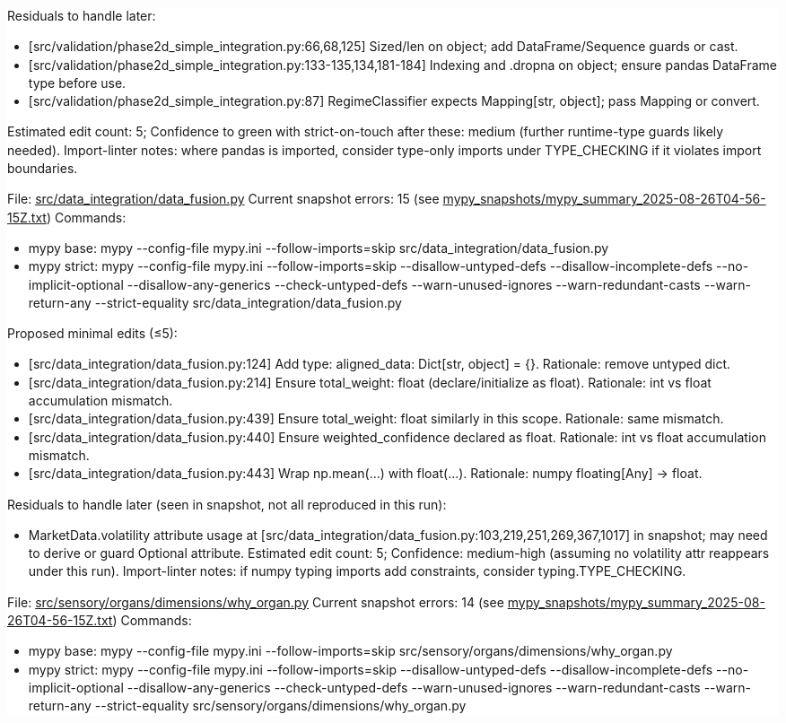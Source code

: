 Residuals to handle later:
- [src/validation/phase2d_simple_integration.py:66,68,125] Sized/len on object; add DataFrame/Sequence guards or cast.
- [src/validation/phase2d_simple_integration.py:133-135,134,181-184] Indexing and .dropna on object; ensure pandas DataFrame type before use.
- [src/validation/phase2d_simple_integration.py:87] RegimeClassifier expects Mapping[str, object]; pass Mapping or convert.

Estimated edit count: 5; Confidence to green with strict-on-touch after these: medium (further runtime-type guards likely needed).
Import-linter notes: where pandas is imported, consider type-only imports under TYPE_CHECKING if it violates import boundaries.


File: [src/data_integration/data_fusion.py](src/data_integration/data_fusion.py:1)
Current snapshot errors: 15 (see [mypy_snapshots/mypy_summary_2025-08-26T04-56-15Z.txt](mypy_snapshots/mypy_summary_2025-08-26T04-56-15Z.txt:10))
Commands:
- mypy base: mypy --config-file mypy.ini --follow-imports=skip src/data_integration/data_fusion.py
- mypy strict: mypy --config-file mypy.ini --follow-imports=skip --disallow-untyped-defs --disallow-incomplete-defs --no-implicit-optional --disallow-any-generics --check-untyped-defs --warn-unused-ignores --warn-redundant-casts --warn-return-any --strict-equality src/data_integration/data_fusion.py

Proposed minimal edits (≤5):
- [src/data_integration/data_fusion.py:124] Add type: aligned_data: Dict[str, object] = {}. Rationale: remove untyped dict.
- [src/data_integration/data_fusion.py:214] Ensure total_weight: float (declare/initialize as float). Rationale: int vs float accumulation mismatch.
- [src/data_integration/data_fusion.py:439] Ensure total_weight: float similarly in this scope. Rationale: same mismatch.
- [src/data_integration/data_fusion.py:440] Ensure weighted_confidence declared as float. Rationale: int vs float accumulation mismatch.
- [src/data_integration/data_fusion.py:443] Wrap np.mean(...) with float(...). Rationale: numpy floating[Any] -> float.

Residuals to handle later (seen in snapshot, not all reproduced in this run):
- MarketData.volatility attribute usage at [src/data_integration/data_fusion.py:103,219,251,269,367,1017] in snapshot; may need to derive or guard Optional attribute.
Estimated edit count: 5; Confidence: medium-high (assuming no volatility attr reappears under this run).
Import-linter notes: if numpy typing imports add constraints, consider typing.TYPE_CHECKING.


File: [src/sensory/organs/dimensions/why_organ.py](src/sensory/organs/dimensions/why_organ.py:1)
Current snapshot errors: 14 (see [mypy_snapshots/mypy_summary_2025-08-26T04-56-15Z.txt](mypy_snapshots/mypy_summary_2025-08-26T04-56-15Z.txt:12))
Commands:
- mypy base: mypy --config-file mypy.ini --follow-imports=skip src/sensory/organs/dimensions/why_organ.py
- mypy strict: mypy --config-file mypy.ini --follow-imports=skip --disallow-untyped-defs --disallow-incomplete-defs --no-implicit-optional --disallow-any-generics --check-untyped-defs --warn-unused-ignores --warn-redundant-casts --warn-return-any --strict-equality src/sensory/organs/dimensions/why_organ.py
